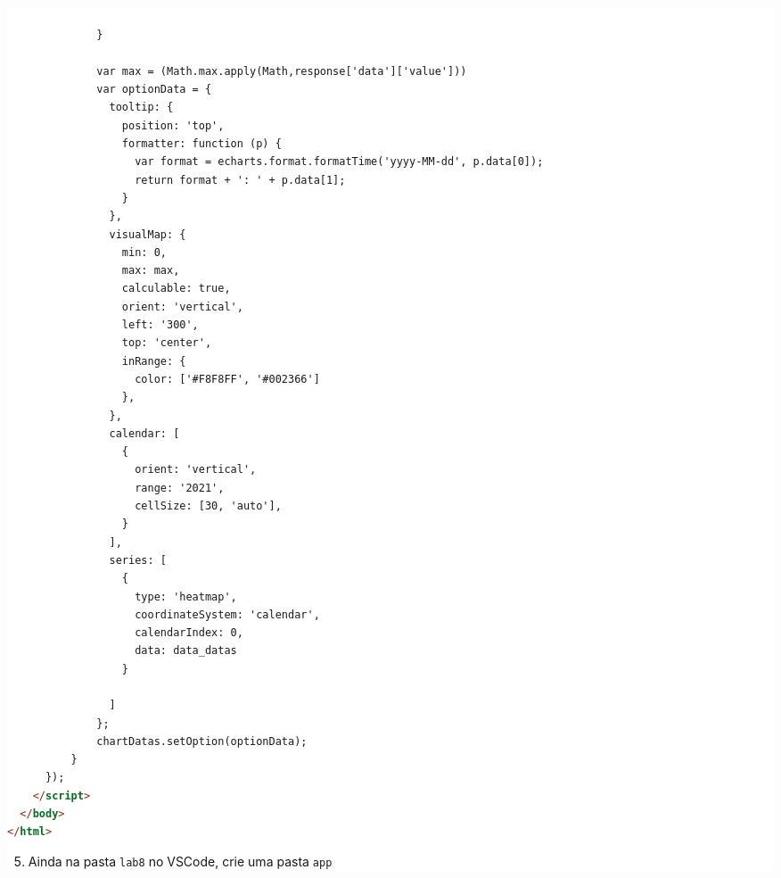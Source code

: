 ```html

              }

              var max = (Math.max.apply(Math,response['data']['value']))
              var optionData = {
                tooltip: {
                  position: 'top',
                  formatter: function (p) {
                    var format = echarts.format.formatTime('yyyy-MM-dd', p.data[0]);
                    return format + ': ' + p.data[1];
                  }
                },
                visualMap: {
                  min: 0,
                  max: max,
                  calculable: true,
                  orient: 'vertical',
                  left: '300',
                  top: 'center',
                  inRange: {
                    color: ['#F8F8FF', '#002366']
                  },
                },
                calendar: [
                  {
                    orient: 'vertical',
                    range: '2021',
                    cellSize: [30, 'auto'],
                  }
                ],
                series: [
                  {
                    type: 'heatmap',
                    coordinateSystem: 'calendar',
                    calendarIndex: 0,
                    data: data_datas
                  }
                  
                ]
              };              
              chartDatas.setOption(optionData);
          }
      });      
    </script>
  </body>
</html>
```



5. Ainda na pasta `lab8` no VSCode, crie uma pasta `app`
